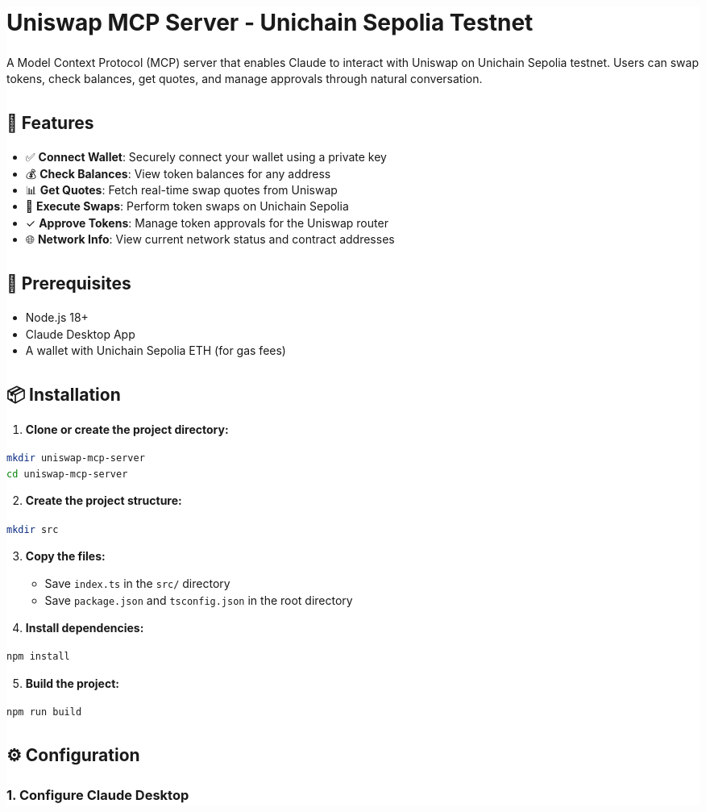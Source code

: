 # Uniswap MCP Server - Unichain Sepolia Testnet

A Model Context Protocol (MCP) server that enables Claude to interact with Uniswap on Unichain Sepolia testnet. Users can swap tokens, check balances, get quotes, and manage approvals through natural conversation.

## 🌟 Features

- ✅ **Connect Wallet**: Securely connect your wallet using a private key
- 💰 **Check Balances**: View token balances for any address
- 📊 **Get Quotes**: Fetch real-time swap quotes from Uniswap
- 🔄 **Execute Swaps**: Perform token swaps on Unichain Sepolia
- ✓ **Approve Tokens**: Manage token approvals for the Uniswap router
- 🌐 **Network Info**: View current network status and contract addresses

## 🔧 Prerequisites

- Node.js 18+ 
- Claude Desktop App
- A wallet with Unichain Sepolia ETH (for gas fees)

## 📦 Installation

1. **Clone or create the project directory:**
```bash
mkdir uniswap-mcp-server
cd uniswap-mcp-server
```

2. **Create the project structure:**
```bash
mkdir src
```

3. **Copy the files:**
   - Save `index.ts` in the `src/` directory
   - Save `package.json` and `tsconfig.json` in the root directory

4. **Install dependencies:**
```bash
npm install
```

5. **Build the project:**
```bash
npm run build
```

## ⚙️ Configuration

### 1. Configure Claude Desktop
